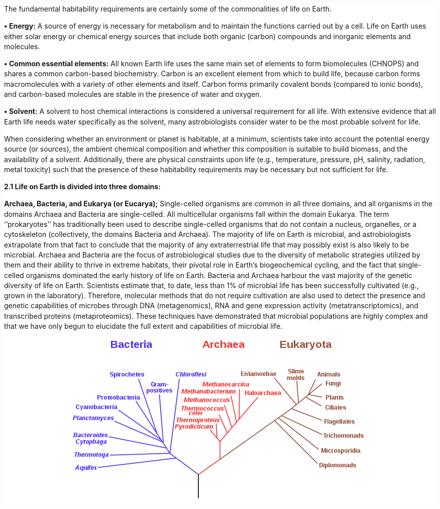 The fundamental habitability requirements are certainly some of the commonalities of life on Earth.

**•	Energy:**
A source of energy is necessary for metabolism and to maintain the functions carried out by a cell. Life on Earth uses either solar energy or chemical energy sources that include both organic (carbon) compounds and inorganic elements and molecules.

**•	Common essential elements:**
All known Earth life uses the same main set of elements to form biomolecules (CHNOPS) and shares a common carbon-based biochemistry. Carbon is an excellent element from which to build life, because carbon forms macromolecules with a variety of other elements and itself. Carbon forms primarily covalent bonds (compared to ionic bonds), and carbon-based molecules are stable in the presence of water and oxygen.

**•	Solvent:**
A solvent to host chemical interactions is considered a universal requirement for all life. With extensive evidence that all Earth life needs water specifically as the solvent, many astrobiologists consider water to be the most probable solvent for life.

When considering whether an environment or planet is habitable, at a minimum, scientists take into account the potential energy source (or sources), the ambient chemical composition and whether this composition is suitable to build biomass, and the availability of a solvent. Additionally, there are physical constraints upon life (e.g., temperature, pressure, pH, salinity, radiation, metal toxicity) such that the presence of these habitability requirements may be necessary but not sufficient for life.

**2.1 Life on Earth is divided into three domains:**

<b>Archaea, Bacteria, and Eukarya (or Eucarya);</b> Single-celled organisms are common in all three domains, and all organisms in the domains Archaea and Bacteria are single-celled. All multicellular organisms fall within the domain Eukarya. The term ‘‘prokaryotes’’ has traditionally been used to describe single-celled organisms that do not contain a nucleus, organelles, or a cytoskeleton (collectively, the domains Bacteria and Archaea). The majority of life on Earth is microbial, and astrobiologists extrapolate from that fact to conclude that the majority of any extraterrestrial life that may possibly exist is also likely to be microbial. Archaea and Bacteria are the focus of astrobiological studies due to the diversity of metabolic strategies utilized by them and their ability to thrive in extreme habitats, their pivotal role in Earth’s biogeochemical cycling, and the fact that single-celled organisms dominated the early history of life on Earth. Bacteria and Archaea harbour the vast majority of the genetic diversity of life on Earth. Scientists estimate that, to date, less than 1% of microbial life has been successfully cultivated (e.g., grown in the laboratory). Therefore, molecular methods that do not require cultivation are also used to detect the presence and genetic capabilities of microbes through DNA (metagenomics), RNA and gene expression activity (metatranscriptomics), and transcribed proteins (metaproteomics). These techniques have demonstrated that microbial populations are highly complex and that we have only begun to elucidate the full extent and capabilities of microbial life.

<p align="center">
  <img src="../assets/images/astrobiology_shreya_images/image1.png">
</p>
